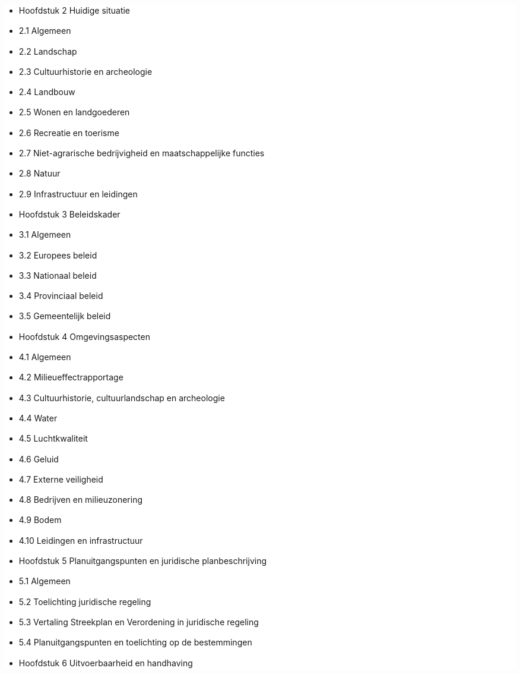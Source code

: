 * Hoofdstuk 2 Huidige situatie

+ 2\.1 Algemeen

+ 2\.2 Landschap

+ 2\.3 Cultuurhistorie en archeologie

+ 2\.4 Landbouw

+ 2\.5 Wonen en landgoederen

+ 2\.6 Recreatie en toerisme

+ 2\.7 Niet\-agrarische bedrijvigheid en maatschappelijke functies

+ 2\.8 Natuur

+ 2\.9 Infrastructuur en leidingen

* Hoofdstuk 3 Beleidskader

+ 3\.1 Algemeen

+ 3\.2 Europees beleid

+ 3\.3 Nationaal beleid

+ 3\.4 Provinciaal beleid

+ 3\.5 Gemeentelijk beleid

* Hoofdstuk 4 Omgevingsaspecten

+ 4\.1 Algemeen

+ 4\.2 Milieueffectrapportage

+ 4\.3 Cultuurhistorie, cultuurlandschap en archeologie

+ 4\.4 Water

+ 4\.5 Luchtkwaliteit

+ 4\.6 Geluid

+ 4\.7 Externe veiligheid

+ 4\.8 Bedrijven en milieuzonering

+ 4\.9 Bodem

+ 4\.10 Leidingen en infrastructuur

* Hoofdstuk 5 Planuitgangspunten en juridische planbeschrijving

+ 5\.1 Algemeen

+ 5\.2 Toelichting juridische regeling

+ 5\.3 Vertaling Streekplan en Verordening in juridische regeling

+ 5\.4 Planuitgangspunten en toelichting op de bestemmingen

* Hoofdstuk 6 Uitvoerbaarheid en handhaving
